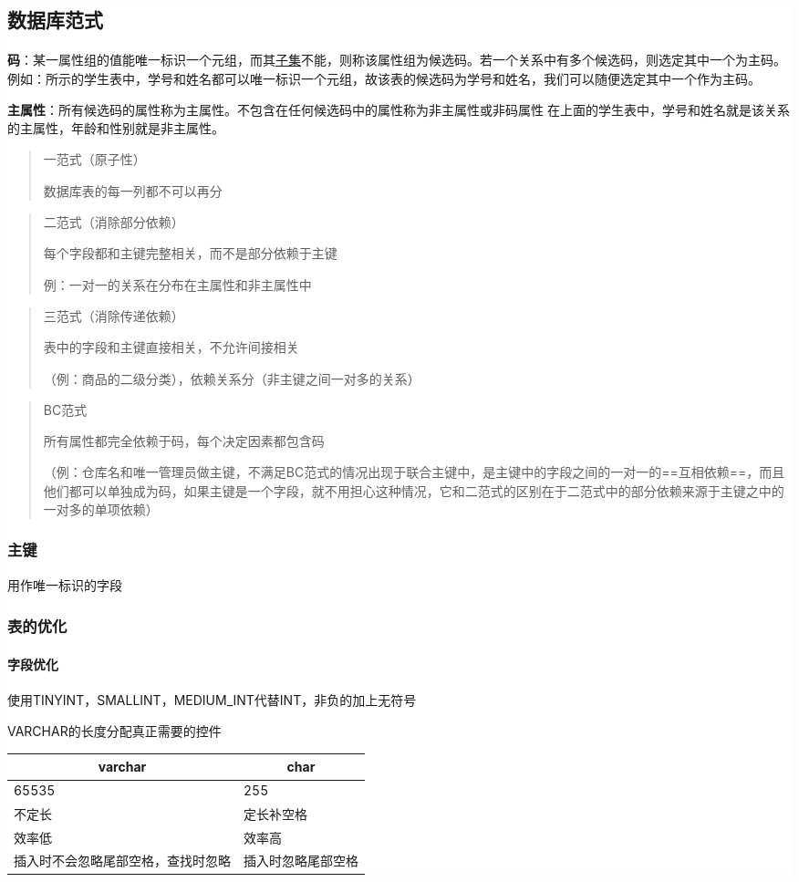 ## 数据库范式

**码**：某一属性组的值能唯一标识一个元组，而其[子集](https://so.csdn.net/so/search?q=子集&spm=1001.2101.3001.7020)不能，则称该属性组为候选码。若一个关系中有多个候选码，则选定其中一个为主码。
 例如：所示的学生表中，学号和姓名都可以唯一标识一个元组，故该表的候选码为学号和姓名，我们可以随便选定其中一个作为主码。

**主属性**：所有候选码的属性称为主属性。不包含在任何候选码中的属性称为非主属性或非码属性
 在上面的学生表中，学号和姓名就是该关系的主属性，年龄和性别就是非主属性。

> 一范式（原子性）
>
> 数据库表的每一列都不可以再分

> 二范式（消除部分依赖）
>
> 每个字段都和主键完整相关，而不是部分依赖于主键
>
> 例：一对一的关系在分布在主属性和非主属性中

> 三范式（消除传递依赖）
>
> 表中的字段和主键直接相关，不允许间接相关
>
> （例：商品的二级分类），依赖关系分（非主键之间一对多的关系）

> BC范式
>
> 所有属性都完全依赖于码，每个决定因素都包含码
>
> （例：仓库名和唯一管理员做主键，不满足BC范式的情况出现于联合主键中，是主键中的字段之间的一对一的==互相依赖==，而且他们都可以单独成为码，如果主键是一个字段，就不用担心这种情况，它和二范式的区别在于二范式中的部分依赖来源于主键之中的一对多的单项依赖）

### 主键

用作唯一标识的字段



### 表的优化

#### 字段优化

使用TINYINT，SMALLINT，MEDIUM_INT代替INT，非负的加上无符号

VARCHAR的长度分配真正需要的控件

| varchar                            | char               |
| ---------------------------------- | ------------------ |
| 65535                              | 255                |
| 不定长                             | 定长补空格         |
| 效率低                             | 效率高             |
| 插入时不会忽略尾部空格，查找时忽略 | 插入时忽略尾部空格 |

